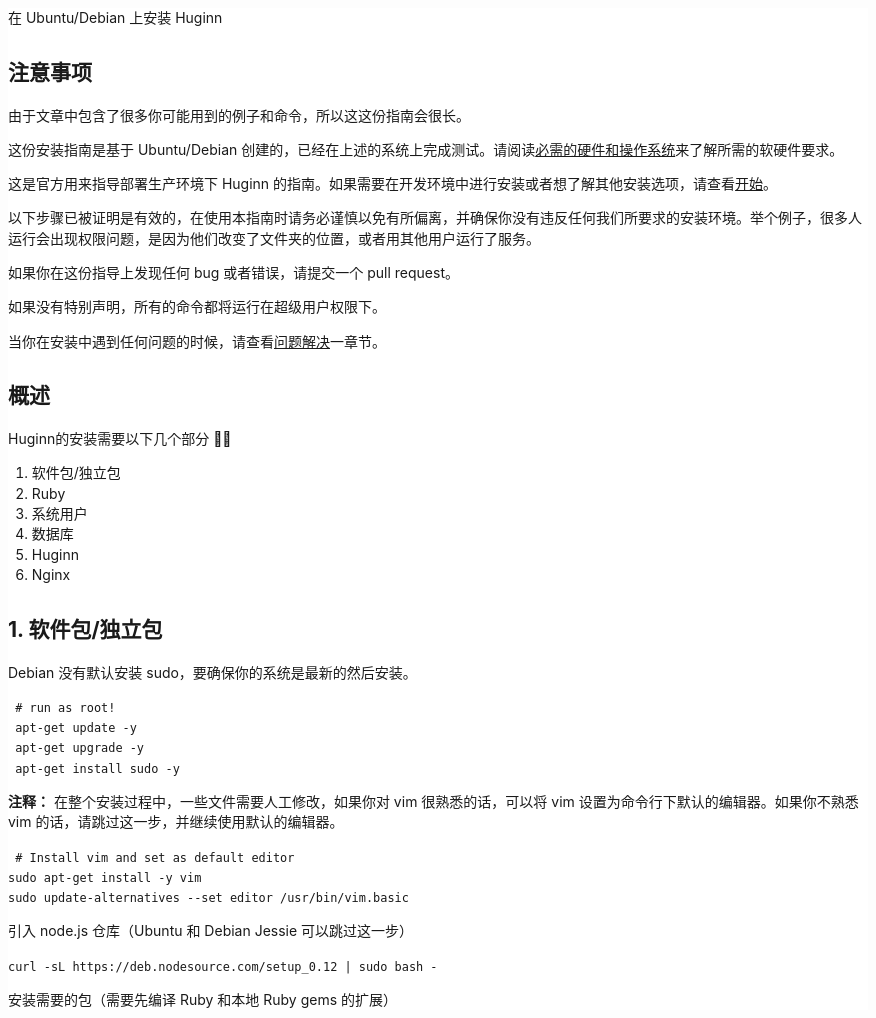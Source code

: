 在 Ubuntu/Debian 上安装 Huginn

## 注意事项

由于文章中包含了很多你可能用到的例子和命令，所以这这份指南会很长。

这份安装指南是基于 Ubuntu/Debian 创建的，已经在上述的系统上完成测试。请阅读[必需的硬件和操作系统](https://github.com/cantino/huginn/blob/master/doc/manual/requirements.md)来了解所需的软硬件要求。

这是官方用来指导部署生产环境下 Huginn 的指南。如果需要在开发环境中进行安装或者想了解其他安装选项，请查看[开始](https://github.com/cantino/huginn#getting-started)。

以下步骤已被证明是有效的，在使用本指南时请务必谨慎以免有所偏离，并确保你没有违反任何我们所要求的安装环境。举个例子，很多人运行会出现权限问题，是因为他们改变了文件夹的位置，或者用其他用户运行了服务。

如果你在这份指导上发现任何 bug 或者错误，请提交一个 pull request。

如果没有特别声明，所有的命令都将运行在超级用户权限下。

当你在安装中遇到任何问题的时候，请查看[问题解决](https://github.com/cantino/huginn/blob/master/doc/manual/installation.md#troubleshooting)一章节。


## 概述

Huginn的安装需要以下几个部分

1. 软件包/独立包
2. Ruby
3. 系统用户
4. 数据库
5. Huginn
6. Nginx

## 1. 软件包/独立包

Debian 没有默认安装 sudo，要确保你的系统是最新的然后安装。

	 # run as root!
	 apt-get update -y
	 apt-get upgrade -y
	 apt-get install sudo -y

**注释：** 在整个安装过程中，一些文件需要人工修改，如果你对 vim 很熟悉的话，可以将 vim 设置为命令行下默认的编辑器。如果你不熟悉 vim 的话，请跳过这一步，并继续使用默认的编辑器。

	 # Install vim and set as default editor
    sudo apt-get install -y vim
    sudo update-alternatives --set editor /usr/bin/vim.basic

引入 node.js 仓库（Ubuntu 和 Debian Jessie 可以跳过这一步）

    curl -sL https://deb.nodesource.com/setup_0.12 | sudo bash -

安装需要的包（需要先编译 Ruby 和本地 Ruby gems 的扩展）
